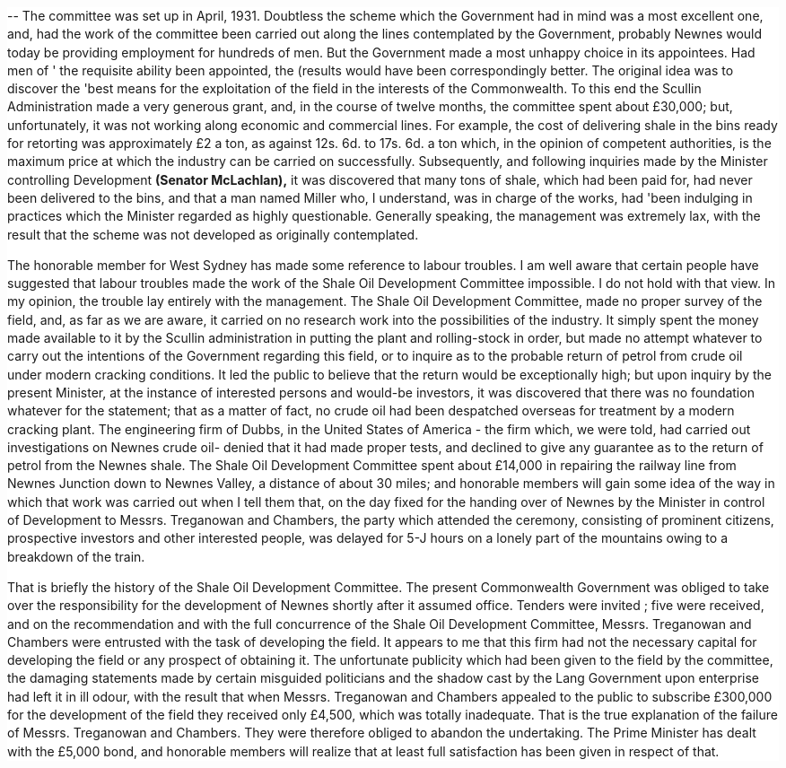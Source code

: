 -- The committee was set up in April, 1931. Doubtless the scheme which the Government had in mind was a most excellent one, and, had the work of the committee been carried out along the lines contemplated by the Government, probably Newnes would today be providing employment for hundreds of men. But the Government made a most unhappy choice in its appointees. Had men of ' the requisite ability been appointed, the (results would have been correspondingly better. The original idea was to discover the 'best means for the exploitation of the field in the interests of the Commonwealth. To this end the Scullin Administration made a very generous grant, and, in the course of twelve months, the committee spent about £30,000; but, unfortunately, it was not working along economic and commercial lines. For example, the cost of delivering shale in the bins ready for retorting was approximately £2 a ton, as against 12s. 6d. to 17s. 6d. a ton which, in the opinion of competent authorities, is the maximum price at which the industry can be carried on successfully. Subsequently, and following inquiries made by the Minister controlling Development  **(Senator McLachlan),**  it was discovered that many tons of shale, which had been paid for, had never been delivered to the bins, and that a man named Miller who, I understand, was in charge of the works, had 'been indulging in practices which the Minister regarded as highly questionable. Generally speaking, the management was extremely lax, with the result that the scheme was not developed as originally contemplated. 

The honorable member for West Sydney has made some reference to labour troubles. I am well aware that certain people have suggested that labour troubles made the work of the Shale Oil Development Committee impossible. I do not hold with that view. In my opinion, the trouble lay entirely with the management. The Shale Oil Development Committee, made no proper survey of the field, and, as far as we are aware, it carried on no research work into the possibilities of the industry. It simply spent the money made available to it by the Scullin administration in putting the plant and rolling-stock in order, but made no attempt whatever to carry out the intentions of the Government regarding this field, or to inquire as to the probable return of petrol from crude oil under modern cracking conditions. It led the public to believe that the return would be exceptionally high; but upon inquiry by the present Minister, at the instance of interested persons and would-be investors, it was discovered that there was no foundation whatever for the statement; that as a matter of fact, no crude oil had been despatched overseas for treatment by a modern cracking plant. The engineering firm of Dubbs, in the United States of America - the firm which, we were told, had carried out investigations on Newnes crude oil- denied that it had made proper tests, and declined to give any guarantee as to the return of petrol from the Newnes shale. The Shale Oil Development Committee spent about £14,000 in repairing the railway line from Newnes Junction down to Newnes Valley, a distance of about 30 miles; and honorable members will gain some idea of the way in which that work was carried out when I tell them that, on the day fixed for the handing over of Newnes by the Minister in control of Development to Messrs. Treganowan and Chambers, the party which attended the ceremony, consisting of prominent citizens, prospective investors and other interested people, was delayed for 5-J hours on a lonely part of the mountains owing to a breakdown of the train. 

That is briefly the history of the Shale Oil Development Committee. The present Commonwealth Government was obliged to take over the responsibility for the development of Newnes shortly after it assumed office. Tenders were invited ; five were received, and on the recommendation and with the full concurrence of the Shale Oil Development Committee, Messrs. Treganowan and Chambers were entrusted with the task of developing the field. It appears to me that this firm had not the necessary capital for developing the field or any prospect of obtaining it. The unfortunate publicity which had been given to the field by the committee, the damaging statements made by certain misguided politicians and the shadow cast by the Lang Government upon enterprise had left it in ill odour, with the result that when Messrs. Treganowan and Chambers appealed to the public to subscribe £300,000 for the development of the field they received only £4,500, which was totally inadequate. That is the true explanation of the failure of Messrs. Treganowan and Chambers. They were therefore obliged to abandon the undertaking. The Prime Minister has dealt with the £5,000 bond, and honorable members will realize that at least full satisfaction has been given in respect of that. 
